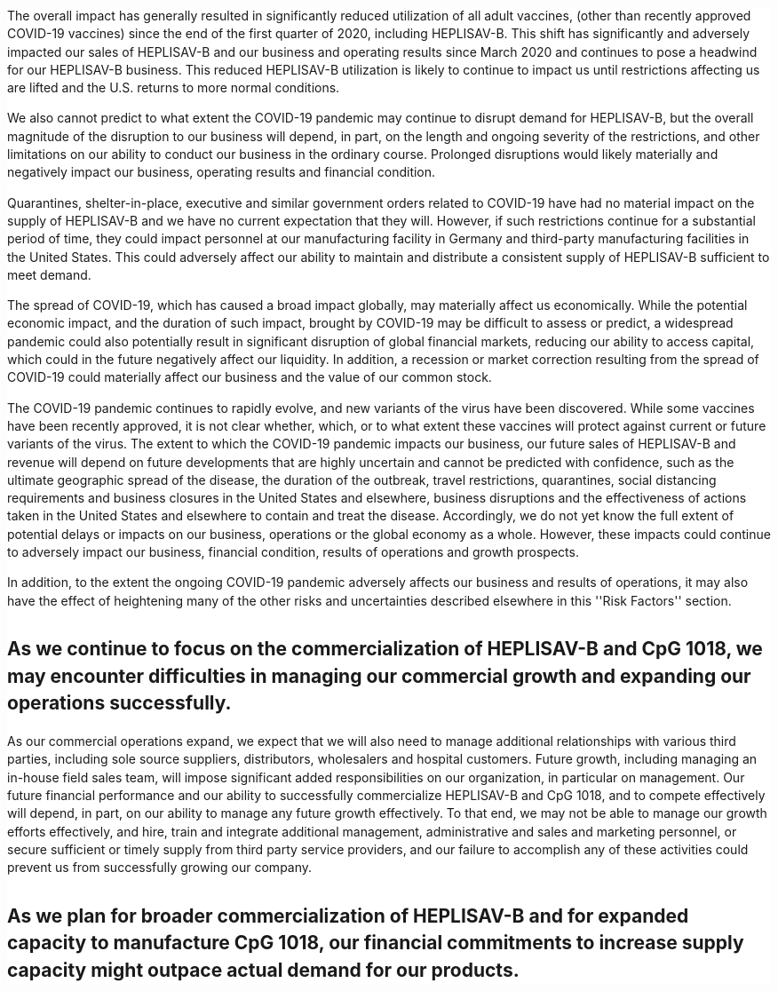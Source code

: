<p>The overall impact has generally resulted in significantly reduced utilization of all adult vaccines, (other than recently approved COVID-19 vaccines) since the end of the first quarter of 2020, including HEPLISAV-B. This shift has significantly and adversely impacted our sales of HEPLISAV-B and our business and operating results since March 2020 and continues to pose a headwind for our HEPLISAV-B business. This reduced HEPLISAV-B utilization is likely to continue to impact us until restrictions affecting us are lifted and the U.S. returns to more normal conditions.</p>
<p>We also cannot predict to what extent the COVID-19 pandemic may continue to disrupt demand for HEPLISAV-B, but the overall magnitude of the disruption to our business will depend, in part, on the length and ongoing severity of the restrictions, and other limitations on our ability to conduct our business in the ordinary course. Prolonged disruptions would likely materially and negatively impact our business, operating results and financial condition.</p>
<p>Quarantines, shelter-in-place, executive and similar government orders related to COVID-19 have had no material impact on the supply of HEPLISAV-B and we have no current expectation that they will. However, if such restrictions continue for a substantial period of time, they could impact personnel at our manufacturing facility in Germany and third-party manufacturing facilities in the United States. This could adversely affect our ability to maintain and distribute a consistent supply of HEPLISAV-B sufficient to meet demand.</p>
<p>The spread of COVID-19, which has caused a broad impact globally, may materially affect us economically. While the potential economic impact, and the duration of such impact, brought by COVID-19 may be difficult to assess or predict, a widespread pandemic could also potentially result in significant disruption of global financial markets, reducing our ability to access capital, which could in the future negatively affect our liquidity. In addition, a recession or market correction resulting from the spread of COVID-19 could materially affect our business and the value of our common stock.</p>
<p>The COVID-19 pandemic continues to rapidly evolve, and new variants of the virus have been discovered. While some vaccines have been recently approved, it is not clear whether, which, or to what extent these vaccines will protect against current or future variants of the virus. The extent to which the COVID-19 pandemic impacts our business, our future sales of HEPLISAV-B and revenue will depend on future developments that are highly uncertain and cannot be predicted with confidence, such as the ultimate geographic spread of the disease, the duration of the outbreak, travel restrictions, quarantines, social distancing requirements and business closures in the United States and elsewhere, business disruptions and the effectiveness of actions taken in the United States and elsewhere to contain and treat the disease. Accordingly, we do not yet know the full extent of potential delays or impacts on our business, operations or the global economy as a whole. However, these impacts could continue to adversely impact our business, financial condition, results of operations and growth prospects.</p>
<p>In addition, to the extent the ongoing COVID-19 pandemic adversely affects our business and results of operations, it may also have the effect of heightening many of the other risks and uncertainties described elsewhere in this ''Risk Factors'' section.</p>
<h2>As we continue to focus on the commercialization of HEPLISAV-B and CpG 1018, we may encounter difficulties in managing our commercial growth and expanding our operations successfully.</h2>
<p>As our commercial operations expand, we expect that we will also need to manage additional relationships with various third parties, including sole source suppliers, distributors, wholesalers and hospital customers. Future growth, including managing an in-house field sales team, will impose significant added responsibilities on our organization, in particular on management. Our future financial performance and our ability to successfully commercialize HEPLISAV-B and CpG 1018, and to compete effectively will depend, in part, on our ability to manage any future growth effectively. To that end, we may not be able to manage our growth efforts effectively, and hire, train and integrate additional management, administrative and sales and marketing personnel, or secure sufficient or timely supply from third party service providers, and our failure to accomplish any of these activities could prevent us from successfully growing our company.</p>
<h2>As we plan for broader commercialization of HEPLISAV-B and for expanded capacity to manufacture CpG 1018, our financial commitments to increase supply capacity might outpace actual demand for our products.</h2>